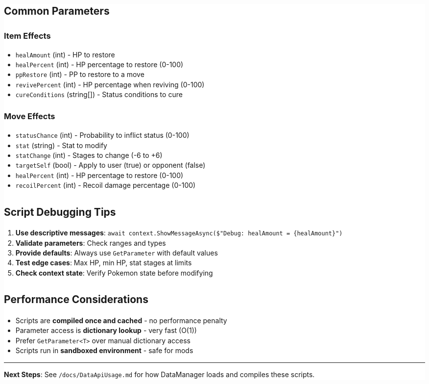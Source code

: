 ## Common Parameters

### Item Effects
- `healAmount` (int) - HP to restore
- `healPercent` (int) - HP percentage to restore (0-100)
- `ppRestore` (int) - PP to restore to a move
- `revivePercent` (int) - HP percentage when reviving (0-100)
- `cureConditions` (string[]) - Status conditions to cure

### Move Effects
- `statusChance` (int) - Probability to inflict status (0-100)
- `stat` (string) - Stat to modify
- `statChange` (int) - Stages to change (-6 to +6)
- `targetSelf` (bool) - Apply to user (true) or opponent (false)
- `healPercent` (int) - HP percentage to restore (0-100)
- `recoilPercent` (int) - Recoil damage percentage (0-100)

## Script Debugging Tips

1. **Use descriptive messages**: `await context.ShowMessageAsync($"Debug: healAmount = {healAmount}")`
2. **Validate parameters**: Check ranges and types
3. **Provide defaults**: Always use `GetParameter` with default values
4. **Test edge cases**: Max HP, min HP, stat stages at limits
5. **Check context state**: Verify Pokemon state before modifying

## Performance Considerations

- Scripts are **compiled once and cached** - no performance penalty
- Parameter access is **dictionary lookup** - very fast (O(1))
- Prefer `GetParameter<T>` over manual dictionary access
- Scripts run in **sandboxed environment** - safe for mods

---

**Next Steps**: See `/docs/DataApiUsage.md` for how DataManager loads and compiles these scripts.
